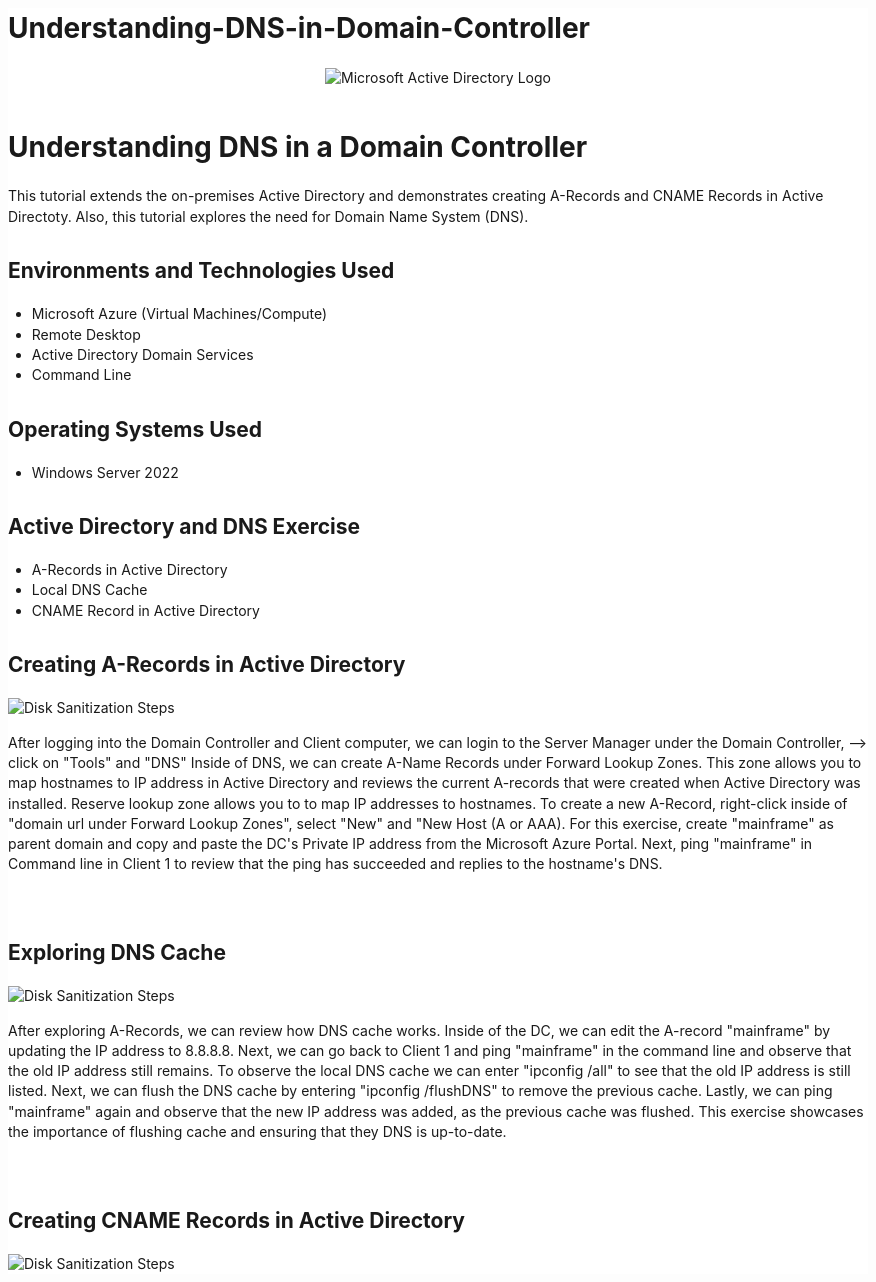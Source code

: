 # Understanding-DNS-in-Domain-Controller
<p align="center">
<img src="https://i.imgur.com/pU5A58S.png" alt="Microsoft Active Directory Logo"/>
</p>

<h1>Understanding DNS in a Domain Controller</h1>
This tutorial extends the on-premises Active Directory and demonstrates creating A-Records and CNAME Records in Active Directoty. Also, this tutorial explores the need for Domain Name System (DNS).<br />

<h2>Environments and Technologies Used</h2>

- Microsoft Azure (Virtual Machines/Compute)
- Remote Desktop
- Active Directory Domain Services
- Command Line

<h2>Operating Systems Used </h2>

- Windows Server 2022

<h2>Active Directory and DNS Exercise</h2>

- A-Records in Active Directory
- Local DNS Cache
- CNAME Record in Active Directory

<h2>Creating A-Records in Active Directory</h2>
<p>
<img src="https://imgur.com/Vq7LKbz.png" height="80%" width="80%" alt="Disk Sanitization Steps"/>
</p>
<p>
After logging into the Domain Controller and Client computer, we can login to the Server Manager under the Domain Controller, --> click on "Tools" and "DNS" Inside of DNS, we can create A-Name Records under Forward Lookup Zones. This zone allows you to map hostnames to IP address in Active Directory and reviews the current A-records that were created when Active Directory was installed. Reserve lookup zone allows you to to map IP addresses to hostnames. To create a new A-Record, right-click inside of "domain url under Forward Lookup Zones", select "New" and "New Host (A or AAA). For this exercise, create "mainframe" as parent domain and copy and paste the DC's Private IP address from the Microsoft Azure Portal. Next, ping "mainframe" in Command line in Client 1 to review that the ping has succeeded and replies to the hostname's DNS.
</p>
<br />
<h2>Exploring DNS Cache</h2>
<p>
<img src="https://imgur.com/kMJS8WN.png" height="80%" width="80%" alt="Disk Sanitization Steps"/>
</p>
<p>
After exploring A-Records, we can review how DNS cache works. Inside of the DC, we can edit the A-record "mainframe" by updating the IP address to 8.8.8.8. Next, we can go back to Client 1 and ping "mainframe" in the command line and observe that the old IP address still remains. To observe the local DNS cache we can enter "ipconfig /all" to see that the old IP address is still listed. Next, we can flush the DNS cache by entering "ipconfig /flushDNS" to remove the previous cache. Lastly, we can ping "mainframe" again and observe that the new IP address was added, as the previous cache was flushed. This exercise showcases the importance of flushing cache and ensuring that they DNS is up-to-date.
</p>
<br />
<h2>Creating CNAME Records in Active Directory</h2>
<p>
<img src="https://imgur.com/Ke92Fd6.png" height="80%" width="80%" alt="Disk Sanitization Steps"/>
</p>
<p>